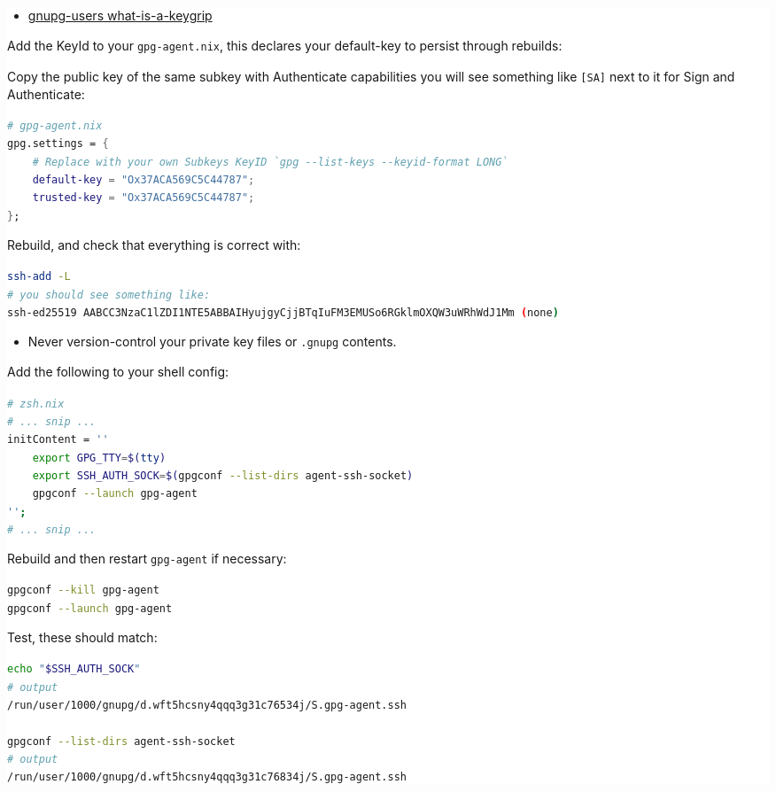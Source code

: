 - [gnupg-users what-is-a-keygrip](https://gnupg-users.gnupg.narkive.com/q5JtahdV/gpg-agent-what-is-a-keygrip)

Add the KeyId to your `gpg-agent.nix`, this declares your default-key to persist
through rebuilds:

Copy the public key of the same subkey with Authenticate capabilities you will
see something like `[SA]` next to it for Sign and Authenticate:

```nix
# gpg-agent.nix
gpg.settings = {
    # Replace with your own Subkeys KeyID `gpg --list-keys --keyid-format LONG`
    default-key = "Ox37ACA569C5C44787";
    trusted-key = "Ox37ACA569C5C44787";
};
```

Rebuild, and check that everything is correct with:

```bash
ssh-add -L
# you should see something like:
ssh-ed25519 AABCC3NzaC1lZDI1NTE5ABBAIHyujgyCjjBTqIuFM3EMUSo6RGklmOXQW3uWRhWdJ1Mm (none)
```

- Never version-control your private key files or `.gnupg` contents.

Add the following to your shell config:

```bash
# zsh.nix
# ... snip ...
initContent = ''
    export GPG_TTY=$(tty)
    export SSH_AUTH_SOCK=$(gpgconf --list-dirs agent-ssh-socket)
    gpgconf --launch gpg-agent
'';
# ... snip ...
```

Rebuild and then restart `gpg-agent` if necessary:

```bash
gpgconf --kill gpg-agent
gpgconf --launch gpg-agent
```

Test, these should match:

```bash
echo "$SSH_AUTH_SOCK"
# output
/run/user/1000/gnupg/d.wft5hcsny4qqq3g31c76534j/S.gpg-agent.ssh

gpgconf --list-dirs agent-ssh-socket
# output
/run/user/1000/gnupg/d.wft5hcsny4qqq3g31c76834j/S.gpg-agent.ssh
```

